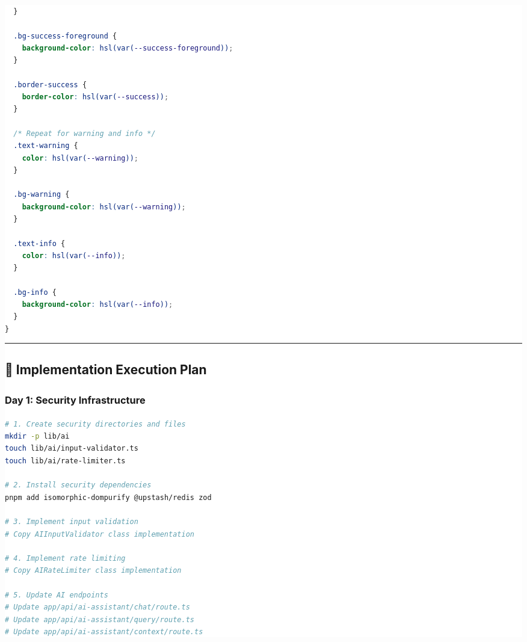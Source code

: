 ```css
  }
  
  .bg-success-foreground {
    background-color: hsl(var(--success-foreground));
  }
  
  .border-success {
    border-color: hsl(var(--success));
  }
  
  /* Repeat for warning and info */
  .text-warning {
    color: hsl(var(--warning));
  }
  
  .bg-warning {
    background-color: hsl(var(--warning));
  }
  
  .text-info {
    color: hsl(var(--info));
  }
  
  .bg-info {
    background-color: hsl(var(--info));
  }
}
```

---

## 🚀 Implementation Execution Plan

### **Day 1: Security Infrastructure**
```bash
# 1. Create security directories and files
mkdir -p lib/ai
touch lib/ai/input-validator.ts
touch lib/ai/rate-limiter.ts

# 2. Install security dependencies
pnpm add isomorphic-dompurify @upstash/redis zod

# 3. Implement input validation
# Copy AIInputValidator class implementation

# 4. Implement rate limiting
# Copy AIRateLimiter class implementation

# 5. Update AI endpoints
# Update app/api/ai-assistant/chat/route.ts
# Update app/api/ai-assistant/query/route.ts
# Update app/api/ai-assistant/context/route.ts
```
